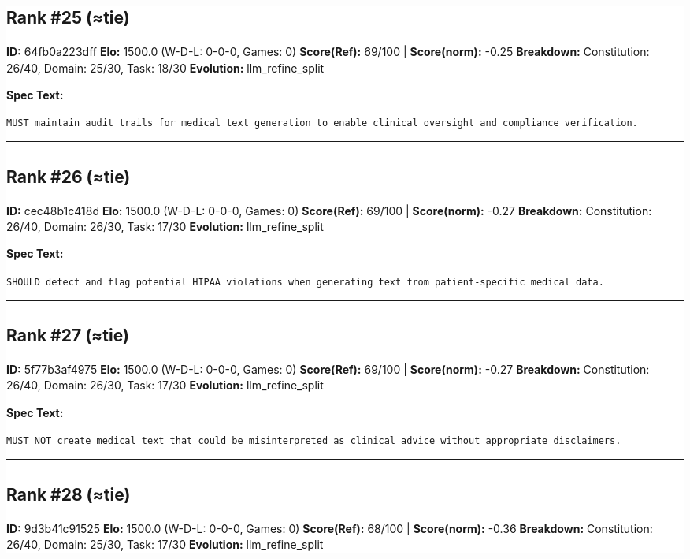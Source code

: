## Rank #25 (≈tie)

**ID:** 64fb0a223dff
**Elo:** 1500.0 (W-D-L: 0-0-0, Games: 0)
**Score(Ref):** 69/100  |  **Score(norm):** -0.25
**Breakdown:** Constitution: 26/40, Domain: 25/30, Task: 18/30
**Evolution:** llm_refine_split

**Spec Text:**
```
MUST maintain audit trails for medical text generation to enable clinical oversight and compliance verification.
```

------------------------------------------------------------

## Rank #26 (≈tie)

**ID:** cec48b1c418d
**Elo:** 1500.0 (W-D-L: 0-0-0, Games: 0)
**Score(Ref):** 69/100  |  **Score(norm):** -0.27
**Breakdown:** Constitution: 26/40, Domain: 26/30, Task: 17/30
**Evolution:** llm_refine_split

**Spec Text:**
```
SHOULD detect and flag potential HIPAA violations when generating text from patient-specific medical data.
```

------------------------------------------------------------

## Rank #27 (≈tie)

**ID:** 5f77b3af4975
**Elo:** 1500.0 (W-D-L: 0-0-0, Games: 0)
**Score(Ref):** 69/100  |  **Score(norm):** -0.27
**Breakdown:** Constitution: 26/40, Domain: 26/30, Task: 17/30
**Evolution:** llm_refine_split

**Spec Text:**
```
MUST NOT create medical text that could be misinterpreted as clinical advice without appropriate disclaimers.
```

------------------------------------------------------------

## Rank #28 (≈tie)

**ID:** 9d3b41c91525
**Elo:** 1500.0 (W-D-L: 0-0-0, Games: 0)
**Score(Ref):** 68/100  |  **Score(norm):** -0.36
**Breakdown:** Constitution: 26/40, Domain: 25/30, Task: 17/30
**Evolution:** llm_refine_split
